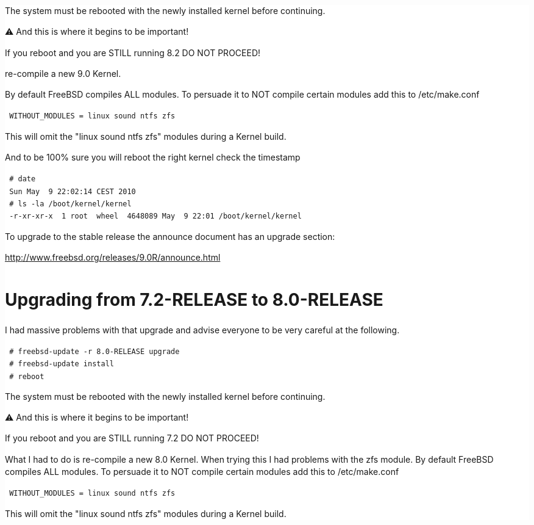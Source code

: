 The system must be rebooted with the newly installed kernel before continuing.

:warning: And this is where it begins to be important! 

If you reboot and you are STILL running 8.2 DO NOT PROCEED!

re-compile a new 9.0 Kernel.

By default FreeBSD compiles ALL modules. To persuade it to NOT compile certain modules add this to /etc/make.conf

```
 WITHOUT_MODULES = linux sound ntfs zfs
```

This will omit the "linux sound ntfs zfs" modules during a Kernel build.

And to be 100% sure you will reboot the right kernel check the timestamp

```
 # date
 Sun May  9 22:02:14 CEST 2010
 # ls -la /boot/kernel/kernel            
 -r-xr-xr-x  1 root  wheel  4648089 May  9 22:01 /boot/kernel/kernel
```





To upgrade to the stable release the announce document has an upgrade section:

 http://www.freebsd.org/releases/9.0R/announce.html


# Upgrading from 7.2-RELEASE to 8.0-RELEASE

I had massive problems with that upgrade and advise everyone to be very careful at the following.

```
 # freebsd-update -r 8.0-RELEASE upgrade
 # freebsd-update install
 # reboot
```

The system must be rebooted with the newly installed kernel before continuing.

:warning: And this is where it begins to be important! 

If you reboot and you are STILL running 7.2 DO NOT PROCEED!

What I had to do is re-compile a new 8.0 Kernel.
When trying this I had problems with the zfs module.
By default FreeBSD compiles ALL modules. To persuade it to NOT compile certain modules add this to /etc/make.conf

```
 WITHOUT_MODULES = linux sound ntfs zfs
```

This will omit the "linux sound ntfs zfs" modules during a Kernel build.
